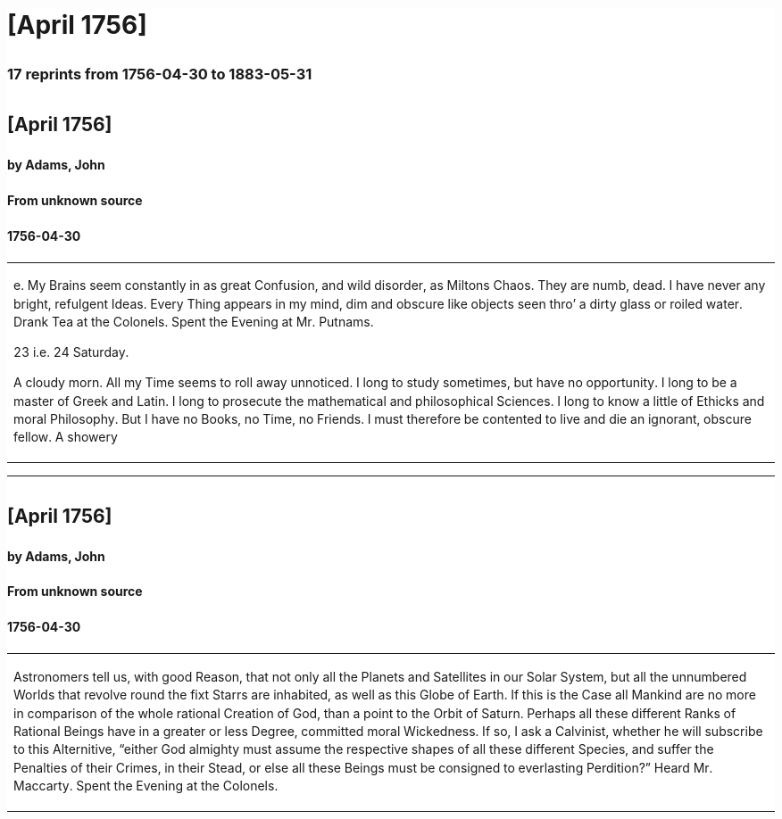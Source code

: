 
# [April 1756]

### 17 reprints from 1756-04-30 to 1883-05-31

## [April 1756]

#### by Adams, John

#### From unknown source

#### 1756-04-30

<table style="width: 100%;"><tr><td style="width: 50%">

e. My Brains seem constantly in as great Confusion, and wild disorder, as Miltons Chaos. They are numb, dead. I have never any bright, refulgent Ideas. Every Thing appears in my mind, dim and obscure like objects seen thro’ a dirty glass or roiled water. Drank Tea at the Colonels. Spent the Evening at Mr. Putnams.  
  
  
  
23 i.e. 24 Saturday.  
  
  
A cloudy morn. All my Time seems to roll away unnoticed. I long to study sometimes, but have no opportunity. I long to be a master of Greek and Latin. I long to prosecute the mathematical and philosophical Sciences. I long to know a little of Ethicks and moral Philosophy. But I have no Books, no Time, no Friends. I must therefore be contented to live and die an ignorant, obscure fellow. A showery 
</td></tr></table>

---

## [April 1756]

#### by Adams, John

#### From unknown source

#### 1756-04-30

<table style="width: 100%;"><tr><td style="width: 50%">

  
  
  
Astronomers tell us, with good Reason, that not only all the Planets and Satellites in our Solar System, but all the unnumbered Worlds that revolve round the fixt Starrs are inhabited, as well as this Globe of Earth. If this is the Case all Mankind are no more in comparison of the whole rational Creation of God, than a point to the Orbit of Saturn. Perhaps all these different Ranks of Rational Beings have in a greater or less Degree, committed moral Wickedness. If so, I ask a Calvinist, whether he will subscribe to this Alternitive, “either God almighty must assume the respective shapes of all these different Species, and suffer the Penalties of their Crimes, in their Stead, or else all these Beings must be consigned to everlasting Perdition?” Heard Mr. Maccarty. Spent the Evening at the Colonels.  
  